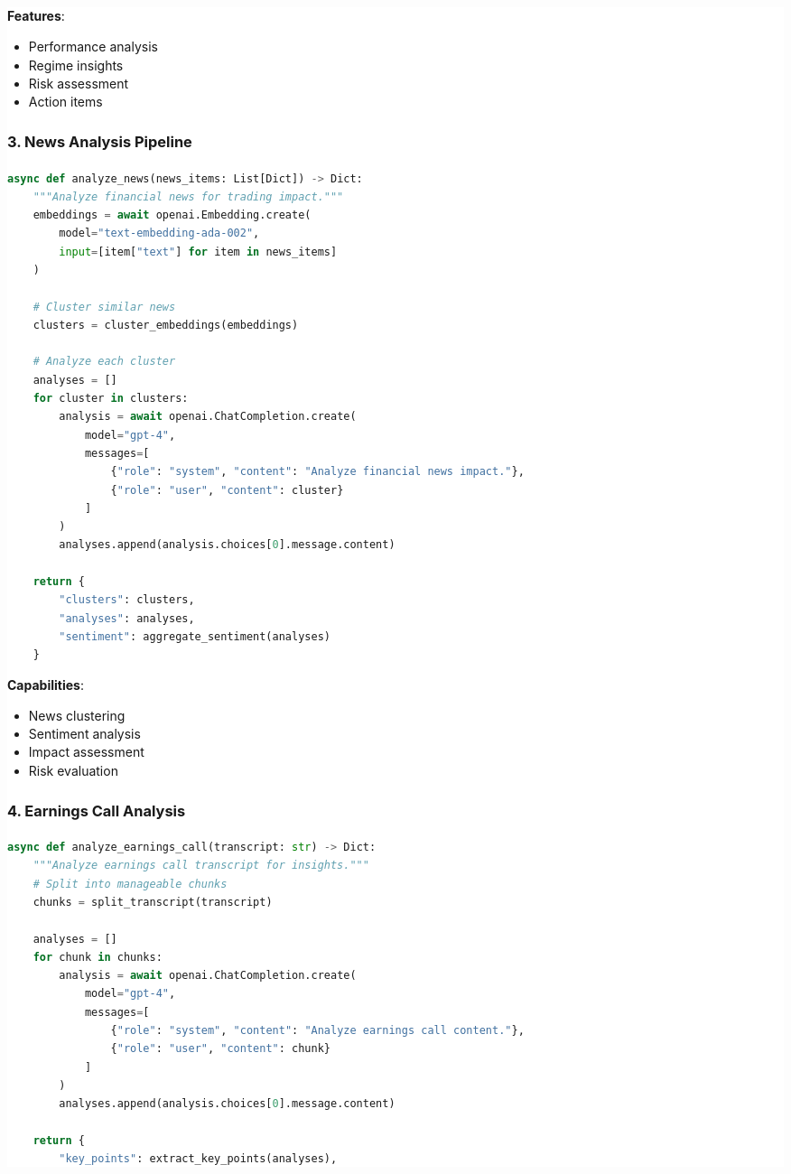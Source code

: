 **Features**:
- Performance analysis
- Regime insights
- Risk assessment
- Action items

### 3. News Analysis Pipeline

```python
async def analyze_news(news_items: List[Dict]) -> Dict:
    """Analyze financial news for trading impact."""
    embeddings = await openai.Embedding.create(
        model="text-embedding-ada-002",
        input=[item["text"] for item in news_items]
    )
    
    # Cluster similar news
    clusters = cluster_embeddings(embeddings)
    
    # Analyze each cluster
    analyses = []
    for cluster in clusters:
        analysis = await openai.ChatCompletion.create(
            model="gpt-4",
            messages=[
                {"role": "system", "content": "Analyze financial news impact."},
                {"role": "user", "content": cluster}
            ]
        )
        analyses.append(analysis.choices[0].message.content)
    
    return {
        "clusters": clusters,
        "analyses": analyses,
        "sentiment": aggregate_sentiment(analyses)
    }
```

**Capabilities**:
- News clustering
- Sentiment analysis
- Impact assessment
- Risk evaluation

### 4. Earnings Call Analysis

```python
async def analyze_earnings_call(transcript: str) -> Dict:
    """Analyze earnings call transcript for insights."""
    # Split into manageable chunks
    chunks = split_transcript(transcript)
    
    analyses = []
    for chunk in chunks:
        analysis = await openai.ChatCompletion.create(
            model="gpt-4",
            messages=[
                {"role": "system", "content": "Analyze earnings call content."},
                {"role": "user", "content": chunk}
            ]
        )
        analyses.append(analysis.choices[0].message.content)
    
    return {
        "key_points": extract_key_points(analyses),
```
